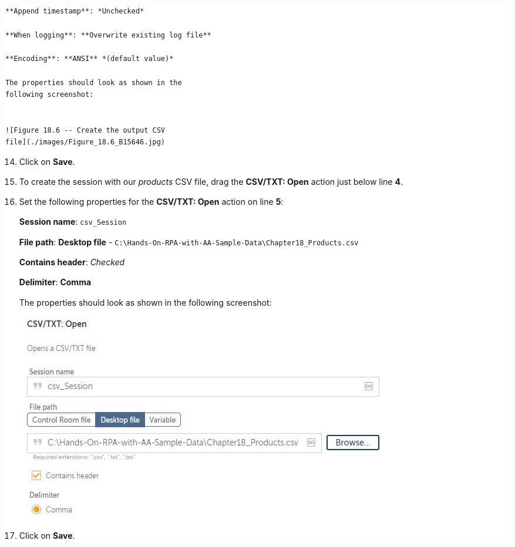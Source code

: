     **Append timestamp**: *Unchecked*

    **When logging**: **Overwrite existing log file**

    **Encoding**: **ANSI** *(default value)*

    The properties should look as shown in the
    following screenshot:

    
    ![Figure 18.6 -- Create the output CSV
    file](./images/Figure_18.6_B15646.jpg)
    



14. Click on **Save**.

15. To create the session with our *products* CSV file, drag the
    **CSV/TXT: Open** action just below line **4**.

16. Set the following properties for the **CSV/TXT: Open** action on
    line **5**:

    **Session name**: `csv_Session`

    **File path**: **Desktop file** -
    `C:\Hands-On-RPA-with-AA-Sample-Data\Chapter18_Products.csv`

    **Contains header**: *Checked*

    **Delimiter**: **Comma**

    The properties should look as shown in the
    following screenshot:

    
    ![](./images/Figure_18.7_B15646.jpg)
    



17. Click on **Save**.
